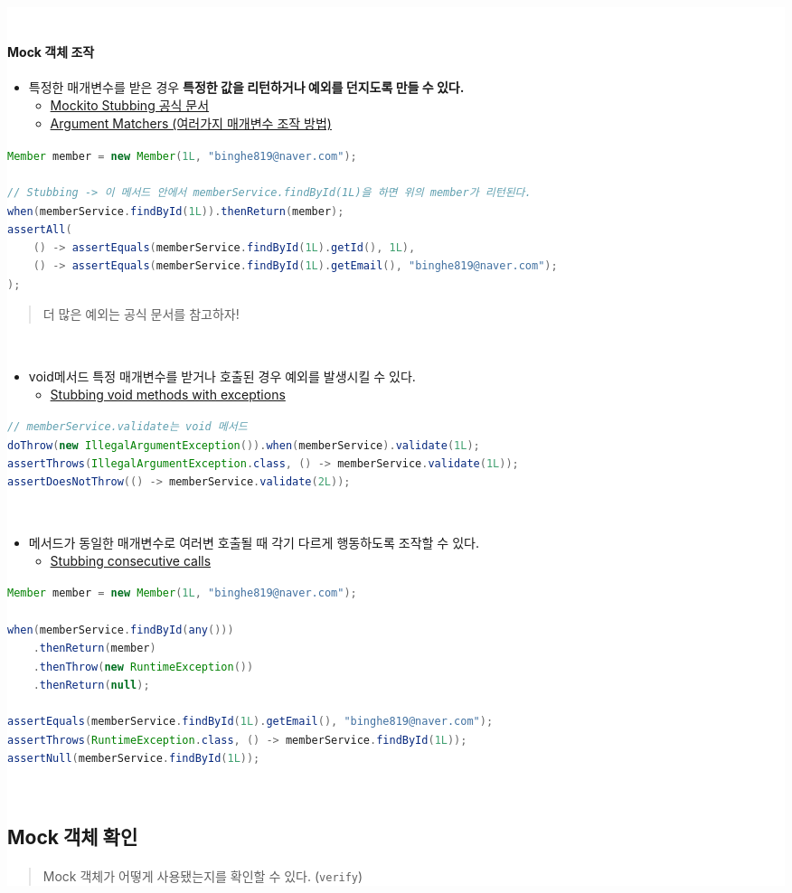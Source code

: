 <br>

#### Mock 객체 조작
* 특정한 매개변수를 받은 경우 **특정한 값을 리턴하거나 예외를 던지도록 만들 수 있다.**
  * [Mockito Stubbing 공식 문서](https://javadoc.io/doc/org.mockito/mockito-core/latest/org/mockito/Mockito.html#stubbing)
  * [Argument Matchers (여러가지 매개변수 조작 방법)](https://javadoc.io/doc/org.mockito/mockito-core/latest/org/mockito/Mockito.html#argument_matchers)
```java
Member member = new Member(1L, "binghe819@naver.com");

// Stubbing -> 이 메서드 안에서 memberService.findById(1L)을 하면 위의 member가 리턴된다.
when(memberService.findById(1L)).thenReturn(member);
assertAll(
    () -> assertEquals(memberService.findById(1L).getId(), 1L),
    () -> assertEquals(memberService.findById(1L).getEmail(), "binghe819@naver.com");
);
```

> 더 많은 예외는 공식 문서를 참고하자!

<br>

* void메서드 특정 매개변수를 받거나 호출된 경우 예외를 발생시킬 수 있다.
  * [Stubbing void methods with exceptions](https://javadoc.io/doc/org.mockito/mockito-core/latest/org/mockito/Mockito.html#5)

```java
// memberService.validate는 void 메서드
doThrow(new IllegalArgumentException()).when(memberService).validate(1L);
assertThrows(IllegalArgumentException.class, () -> memberService.validate(1L));
assertDoesNotThrow(() -> memberService.validate(2L));
```

<br>

* 메서드가 동일한 매개변수로 여러변 호출될 때 각기 다르게 행동하도록 조작할 수 있다.
  * [Stubbing consecutive calls](https://javadoc.io/doc/org.mockito/mockito-core/latest/org/mockito/Mockito.html#10)

```java
Member member = new Member(1L, "binghe819@naver.com");

when(memberService.findById(any()))
    .thenReturn(member)
    .thenThrow(new RuntimeException())
    .thenReturn(null);

assertEquals(memberService.findById(1L).getEmail(), "binghe819@naver.com");
assertThrows(RuntimeException.class, () -> memberService.findById(1L));
assertNull(memberService.findById(1L));
```

<br>

## Mock 객체 확인
> Mock 객체가 어떻게 사용됐는지를 확인할 수 있다. (`verify`)
